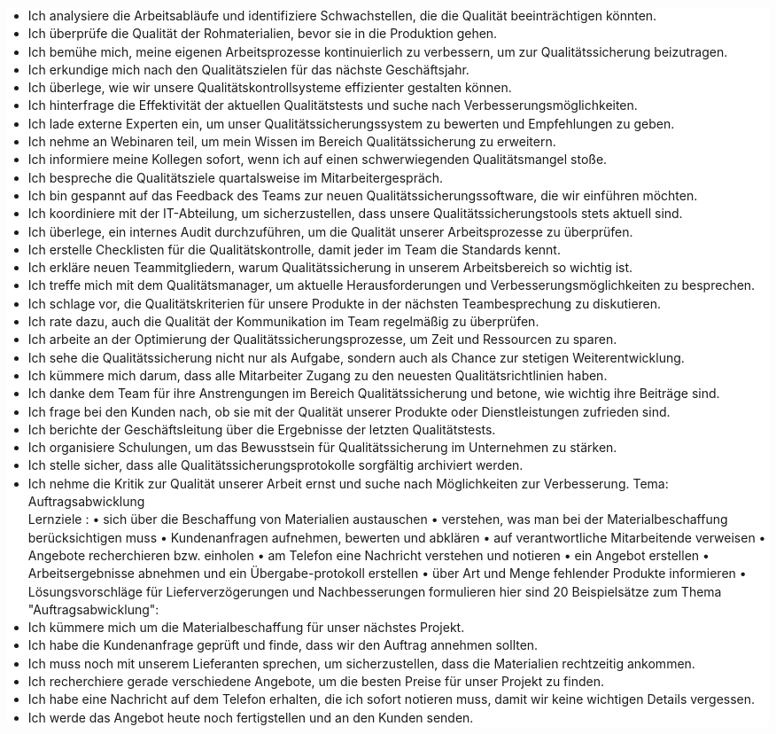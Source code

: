- Ich analysiere die Arbeitsabläufe und identifiziere Schwachstellen, die die Qualität beeinträchtigen könnten.
- Ich überprüfe die Qualität der Rohmaterialien, bevor sie in die Produktion gehen.
- Ich bemühe mich, meine eigenen Arbeitsprozesse kontinuierlich zu verbessern, um zur Qualitätssicherung beizutragen.
- Ich erkundige mich nach den Qualitätszielen für das nächste Geschäftsjahr.
- Ich überlege, wie wir unsere Qualitätskontrollsysteme effizienter gestalten können.
- Ich hinterfrage die Effektivität der aktuellen Qualitätstests und suche nach Verbesserungsmöglichkeiten.
- Ich lade externe Experten ein, um unser Qualitätssicherungssystem zu bewerten und Empfehlungen zu geben.
- Ich nehme an Webinaren teil, um mein Wissen im Bereich Qualitätssicherung zu erweitern.
- Ich informiere meine Kollegen sofort, wenn ich auf einen schwerwiegenden Qualitätsmangel stoße.
- Ich bespreche die Qualitätsziele quartalsweise im Mitarbeitergespräch.
- Ich bin gespannt auf das Feedback des Teams zur neuen Qualitätssicherungssoftware, die wir einführen möchten.
- Ich koordiniere mit der IT-Abteilung, um sicherzustellen, dass unsere Qualitätssicherungstools stets aktuell sind.
- Ich überlege, ein internes Audit durchzuführen, um die Qualität unserer Arbeitsprozesse zu überprüfen.
- Ich erstelle Checklisten für die Qualitätskontrolle, damit jeder im Team die Standards kennt.
- Ich erkläre neuen Teammitgliedern, warum Qualitätssicherung in unserem Arbeitsbereich so wichtig ist.
- Ich treffe mich mit dem Qualitätsmanager, um aktuelle Herausforderungen und Verbesserungsmöglichkeiten zu besprechen.
- Ich schlage vor, die Qualitätskriterien für unsere Produkte in der nächsten Teambesprechung zu diskutieren.
- Ich rate dazu, auch die Qualität der Kommunikation im Team regelmäßig zu überprüfen.
- Ich arbeite an der Optimierung der Qualitätssicherungsprozesse, um Zeit und Ressourcen zu sparen.
- Ich sehe die Qualitätssicherung nicht nur als Aufgabe, sondern auch als Chance zur stetigen Weiterentwicklung.
- Ich kümmere mich darum, dass alle Mitarbeiter Zugang zu den neuesten Qualitätsrichtlinien haben.
- Ich danke dem Team für ihre Anstrengungen im Bereich Qualitätssicherung und betone, wie wichtig ihre Beiträge sind.
- Ich frage bei den Kunden nach, ob sie mit der Qualität unserer Produkte oder Dienstleistungen zufrieden sind.
- Ich berichte der Geschäftsleitung über die Ergebnisse der letzten Qualitätstests.
- Ich organisiere Schulungen, um das Bewusstsein für Qualitätssicherung im Unternehmen zu stärken.
- Ich stelle sicher, dass alle Qualitätssicherungsprotokolle sorgfältig archiviert werden.
- Ich nehme die Kritik zur Qualität unserer Arbeit ernst und suche nach Möglichkeiten zur Verbesserung.
Tema:
Auftragsabwicklung   
Lernziele :
• sich über die Beschaffung von Materialien austauschen
• verstehen, was man bei der Materialbeschaffung berücksichtigen muss
• Kundenanfragen aufnehmen, bewerten und abklären 
• auf verantwortliche Mitarbeitende verweisen
• Angebote recherchieren bzw. einholen
• am Telefon eine Nachricht verstehen und notieren
• ein Angebot erstellen
• Arbeitsergebnisse abnehmen und ein Übergabe-protokoll erstellen
• über Art und Menge fehlender Produkte informieren
• Lösungsvorschläge für Lieferverzögerungen und Nachbesserungen formulieren
hier sind 20 Beispielsätze zum Thema "Auftragsabwicklung":
- Ich kümmere mich um die Materialbeschaffung für unser nächstes Projekt.
- Ich habe die Kundenanfrage geprüft und finde, dass wir den Auftrag annehmen sollten.
- Ich muss noch mit unserem Lieferanten sprechen, um sicherzustellen, dass die Materialien rechtzeitig ankommen.
- Ich recherchiere gerade verschiedene Angebote, um die besten Preise für unser Projekt zu finden.
- Ich habe eine Nachricht auf dem Telefon erhalten, die ich sofort notieren muss, damit wir keine wichtigen Details vergessen.
- Ich werde das Angebot heute noch fertigstellen und an den Kunden senden.